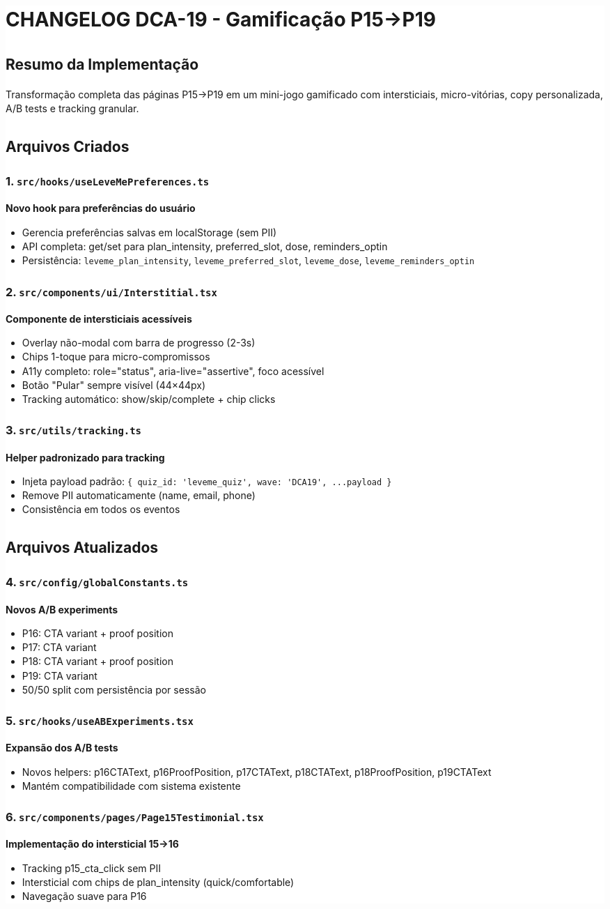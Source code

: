 # CHANGELOG DCA-19 - Gamificação P15→P19

## Resumo da Implementação
Transformação completa das páginas P15→P19 em um mini-jogo gamificado com intersticiais, micro-vitórias, copy personalizada, A/B tests e tracking granular.

## Arquivos Criados

### 1. `src/hooks/useLeveMePreferences.ts`
**Novo hook para preferências do usuário**
- Gerencia preferências salvas em localStorage (sem PII)
- API completa: get/set para plan_intensity, preferred_slot, dose, reminders_optin
- Persistência: `leveme_plan_intensity`, `leveme_preferred_slot`, `leveme_dose`, `leveme_reminders_optin`

### 2. `src/components/ui/Interstitial.tsx`
**Componente de intersticiais acessíveis**
- Overlay não-modal com barra de progresso (2-3s)
- Chips 1-toque para micro-compromissos
- A11y completo: role="status", aria-live="assertive", foco acessível
- Botão "Pular" sempre visível (44×44px)
- Tracking automático: show/skip/complete + chip clicks

### 3. `src/utils/tracking.ts`
**Helper padronizado para tracking**
- Injeta payload padrão: `{ quiz_id: 'leveme_quiz', wave: 'DCA19', ...payload }`
- Remove PII automaticamente (name, email, phone)
- Consistência em todos os eventos

## Arquivos Atualizados

### 4. `src/config/globalConstants.ts`
**Novos A/B experiments**
- P16: CTA variant + proof position
- P17: CTA variant
- P18: CTA variant + proof position 
- P19: CTA variant
- 50/50 split com persistência por sessão

### 5. `src/hooks/useABExperiments.tsx`
**Expansão dos A/B tests**
- Novos helpers: p16CTAText, p16ProofPosition, p17CTAText, p18CTAText, p18ProofPosition, p19CTAText
- Mantém compatibilidade com sistema existente

### 6. `src/components/pages/Page15Testimonial.tsx`
**Implementação do intersticial 15→16**
- Tracking p15_cta_click sem PII
- Intersticial com chips de plan_intensity (quick/comfortable)
- Navegação suave para P16
